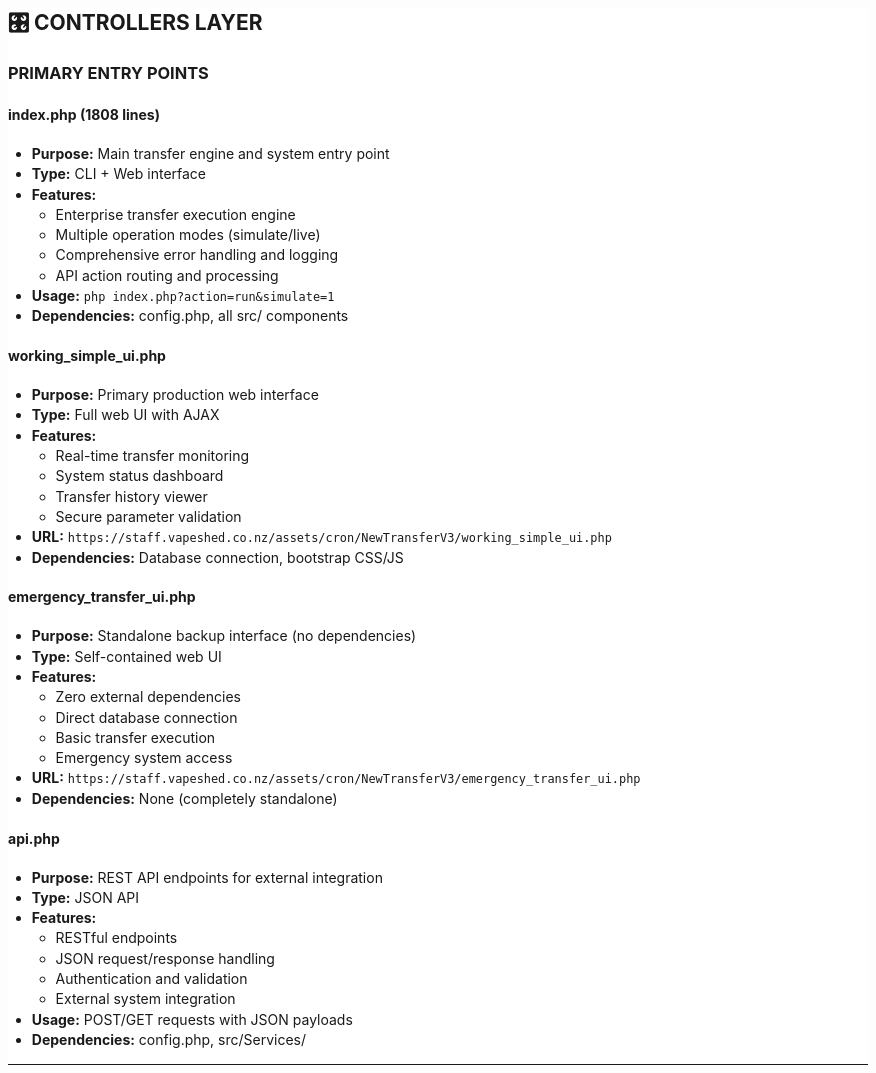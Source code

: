 
## 🎛️ CONTROLLERS LAYER

### PRIMARY ENTRY POINTS

#### **index.php** (1808 lines)
- **Purpose:** Main transfer engine and system entry point
- **Type:** CLI + Web interface 
- **Features:** 
  - Enterprise transfer execution engine
  - Multiple operation modes (simulate/live)
  - Comprehensive error handling and logging
  - API action routing and processing
- **Usage:** `php index.php?action=run&simulate=1`
- **Dependencies:** config.php, all src/ components

#### **working_simple_ui.php**
- **Purpose:** Primary production web interface
- **Type:** Full web UI with AJAX
- **Features:**
  - Real-time transfer monitoring
  - System status dashboard
  - Transfer history viewer
  - Secure parameter validation
- **URL:** `https://staff.vapeshed.co.nz/assets/cron/NewTransferV3/working_simple_ui.php`
- **Dependencies:** Database connection, bootstrap CSS/JS

#### **emergency_transfer_ui.php**
- **Purpose:** Standalone backup interface (no dependencies)
- **Type:** Self-contained web UI
- **Features:**
  - Zero external dependencies
  - Direct database connection
  - Basic transfer execution
  - Emergency system access
- **URL:** `https://staff.vapeshed.co.nz/assets/cron/NewTransferV3/emergency_transfer_ui.php`
- **Dependencies:** None (completely standalone)

#### **api.php**
- **Purpose:** REST API endpoints for external integration
- **Type:** JSON API
- **Features:**
  - RESTful endpoints
  - JSON request/response handling
  - Authentication and validation
  - External system integration
- **Usage:** POST/GET requests with JSON payloads
- **Dependencies:** config.php, src/Services/

---
